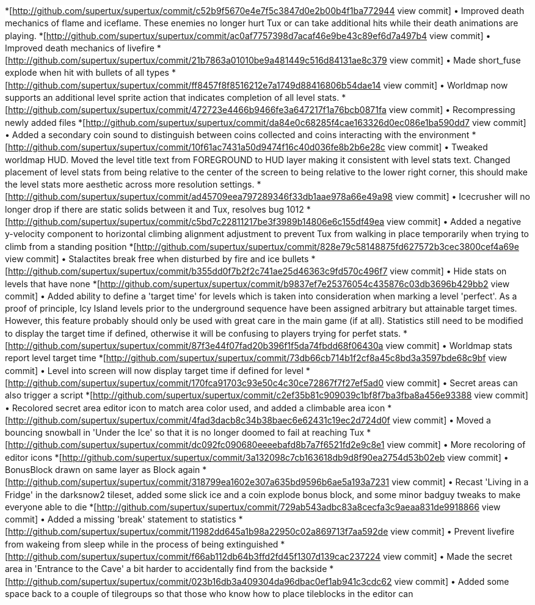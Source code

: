 *[http://github.com/supertux/supertux/commit/c52b9f5670e4e7f5c3847d0e2b00b4f1ba772944 view commit] &bull; Improved death mechanics of flame and iceflame. These enemies no longer hurt Tux or can take additional hits while their death animations are playing. 
*[http://github.com/supertux/supertux/commit/ac0af7757398d7acaf46e9be43c89ef6d7a497b4 view commit] &bull; Improved death mechanics of livefire 
*[http://github.com/supertux/supertux/commit/21b7863a01010be9a481449c516d84131ae8c379 view commit] &bull; Made short_fuse explode when hit with bullets of all types 
*[http://github.com/supertux/supertux/commit/ff8457f8f8516212e7a1749d88416806b54dae14 view commit] &bull; Worldmap now supports an additional level sprite action that indicates completion of all level stats. 
*[http://github.com/supertux/supertux/commit/472723e4466b9466fe3a647217f1a76bcb0871fa view commit] &bull; Recompressing newly added files 
*[http://github.com/supertux/supertux/commit/da84e0c68285f4cae163326d0ec086e1ba590dd7 view commit] &bull; Added a secondary coin sound to distinguish between coins collected and coins interacting with the environment 
*[http://github.com/supertux/supertux/commit/10f61ac7431a50d9474f16c40d036fe8b2b6e28c view commit] &bull; Tweaked worldmap HUD. Moved the level title text from FOREGROUND to HUD layer making it consistent with level stats text.  Changed placement of level stats from being relative to the center of the screen to being relative to the lower right corner, this should make the level stats more aesthetic across more resolution settings. 
*[http://github.com/supertux/supertux/commit/ad45709eea797289346f33db1aae978a66e49a98 view commit] &bull; Icecrusher will no longer drop if there are static solids between it and Tux, resolves bug 1012 
*[http://github.com/supertux/supertux/commit/c5bd7c22811217be3f3989b14806e6c155df49ea view commit] &bull; Added a negative y-velocity component to horizontal climbing alignment adjustment to prevent Tux from walking in place temporarily when trying to climb from a standing position 
*[http://github.com/supertux/supertux/commit/828e79c58148875fd627572b3cec3800cef4a69e view commit] &bull; Stalactites break free when disturbed by fire and ice bullets 
*[http://github.com/supertux/supertux/commit/b355dd0f7b2f2c741ae25d46363c9fd570c496f7 view commit] &bull; Hide stats on levels that have none 
*[http://github.com/supertux/supertux/commit/b9837ef7e25376054c435876c03db3696b429bb2 view commit] &bull; Added ability to define a 'target time' for levels which is taken into consideration when marking a level 'perfect'. As a proof of principle, Icy Island levels prior to the underground sequence have been assigned arbitrary but attainable target times.  However, this feature probably should only be used with great care in the main game (if at all).  Statistics still need to be modified to display the target time if defined, otherwise it will be confusing to players trying for perfet stats. 
*[http://github.com/supertux/supertux/commit/87f3e44f07fad20b396f1f5da74fbdd68f06430a view commit] &bull; Worldmap stats report level target time 
*[http://github.com/supertux/supertux/commit/73db66cb714b1f2cf8a45c8bd3a3597bde68c9bf view commit] &bull; Level into screen will now display target time if defined for level 
*[http://github.com/supertux/supertux/commit/170fca91703c93e50c4c30ce72867f7f27ef5ad0 view commit] &bull; Secret areas can also trigger a script 
*[http://github.com/supertux/supertux/commit/c2ef35b81c909039c1bf8f7ba3fba8a456e93388 view commit] &bull; Recolored secret area editor icon to match area color used, and added a climbable area icon 
*[http://github.com/supertux/supertux/commit/4fad3dacb8c34b38baec6e62431c19ec2d724d0f view commit] &bull; Moved a bouncing snowball in 'Under the Ice' so that it is no longer doomed to fail at reaching Tux 
*[http://github.com/supertux/supertux/commit/dc092fc090680eeeebafd8b7a7f6521fd2e9c8e1 view commit] &bull; More recoloring of editor icons 
*[http://github.com/supertux/supertux/commit/3a132098c7cb163618db9d8f90ea2754d53b02eb view commit] &bull; BonusBlock drawn on same layer as Block again 
*[http://github.com/supertux/supertux/commit/318799ea1602e307a635bd9596b6ae5a193a7231 view commit] &bull; Recast 'Living in a Fridge' in the darksnow2 tileset, added some slick ice and a coin explode bonus block, and some minor badguy tweaks to make everyone able to die 
*[http://github.com/supertux/supertux/commit/729ab543adbc83a8cecfa3c9aeaa831de9918866 view commit] &bull; Added a missing 'break' statement to statistics 
*[http://github.com/supertux/supertux/commit/11982dd645a1b98a22950c02a869713f7aa592de view commit] &bull; Prevent livefire from wakeing from sleep while in the process of being extinguished 
*[http://github.com/supertux/supertux/commit/f66ab112db64b3ffd2fd45f1307d139cac237224 view commit] &bull; Made the secret area in 'Entrance to the Cave' a bit harder to accidentally find from the backside 
*[http://github.com/supertux/supertux/commit/023b16db3a409304da96dbac0ef1ab941c3cdc62 view commit] &bull; Added some space back to a couple of tilegroups so that those who know how to place tileblocks in the editor can 